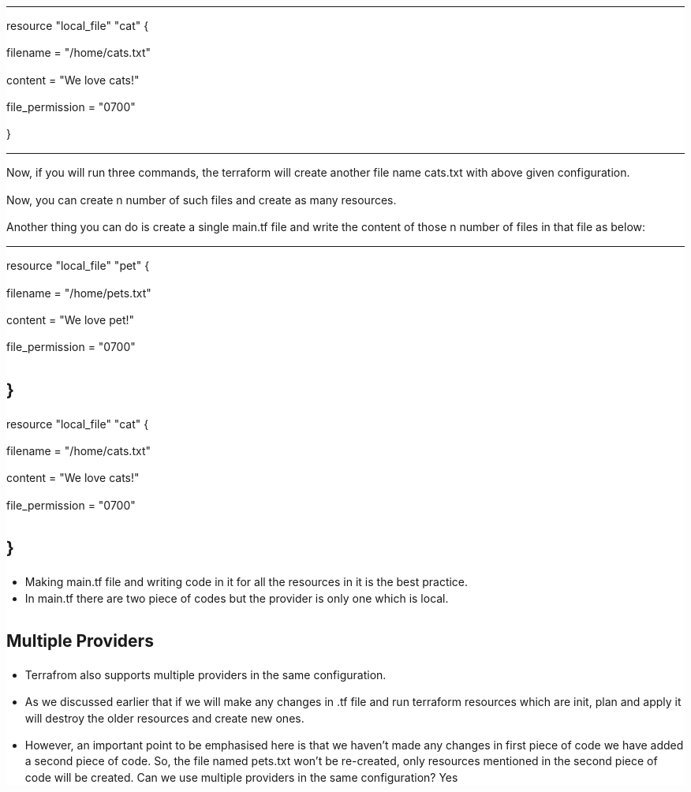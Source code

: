 ----------------------
resource "local_file" "cat" {

   filename = "/home/cats.txt"
   
   content = "We love cats!"
   
   file_permission = "0700"

}

--------------------------
Now, if you will run three commands, the terraform will create another file name cats.txt with above given configuration.

Now, you can create n number of such files and create as many resources. 

Another thing you can do is create a single main.tf file and write the content of those n number of files in that file as below:

--------------------------------

resource "local_file" "pet" {

   filename = "/home/pets.txt"

   content = "We love pet!"

   file_permission = "0700"

}
----------------------------------

resource "local_file" "cat" {

   filename = "/home/cats.txt"

   content = "We love cats!"

   file_permission = "0700"

}
-------------------------------------
- Making main.tf file and writing code in it for all the resources in it is the best practice.
- In main.tf there are two piece of codes but the provider is only one which is local.


## Multiple Providers
- Terrafrom also supports multiple providers in the same configuration.



- As we discussed earlier that if we will make any changes in .tf file and run terraform resources which are init, plan and apply it will destroy the older resources and create new ones.
- However, an important point to be emphasised here is that we haven’t made any changes in first piece of code we have added a second piece of code. So, the file named pets.txt won’t be re-created, only resources mentioned in the second piece of code will be created.
Can we use multiple providers in the same configuration?
Yes
